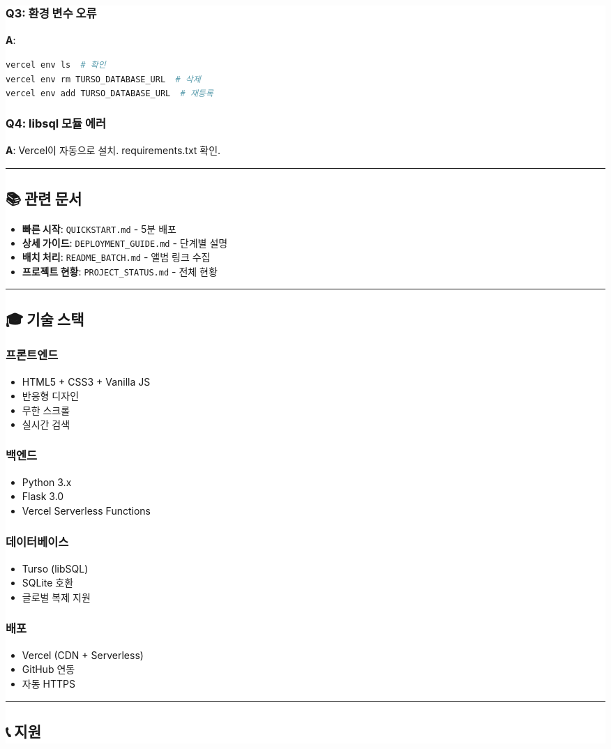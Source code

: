 ### Q3: 환경 변수 오류
**A**:
```bash
vercel env ls  # 확인
vercel env rm TURSO_DATABASE_URL  # 삭제
vercel env add TURSO_DATABASE_URL  # 재등록
```

### Q4: libsql 모듈 에러
**A**: Vercel이 자동으로 설치. requirements.txt 확인.

---

## 📚 관련 문서

- **빠른 시작**: `QUICKSTART.md` - 5분 배포
- **상세 가이드**: `DEPLOYMENT_GUIDE.md` - 단계별 설명
- **배치 처리**: `README_BATCH.md` - 앨범 링크 수집
- **프로젝트 현황**: `PROJECT_STATUS.md` - 전체 현황

---

## 🎓 기술 스택

### 프론트엔드
- HTML5 + CSS3 + Vanilla JS
- 반응형 디자인
- 무한 스크롤
- 실시간 검색

### 백엔드
- Python 3.x
- Flask 3.0
- Vercel Serverless Functions

### 데이터베이스
- Turso (libSQL)
- SQLite 호환
- 글로벌 복제 지원

### 배포
- Vercel (CDN + Serverless)
- GitHub 연동
- 자동 HTTPS

---

## 📞 지원
